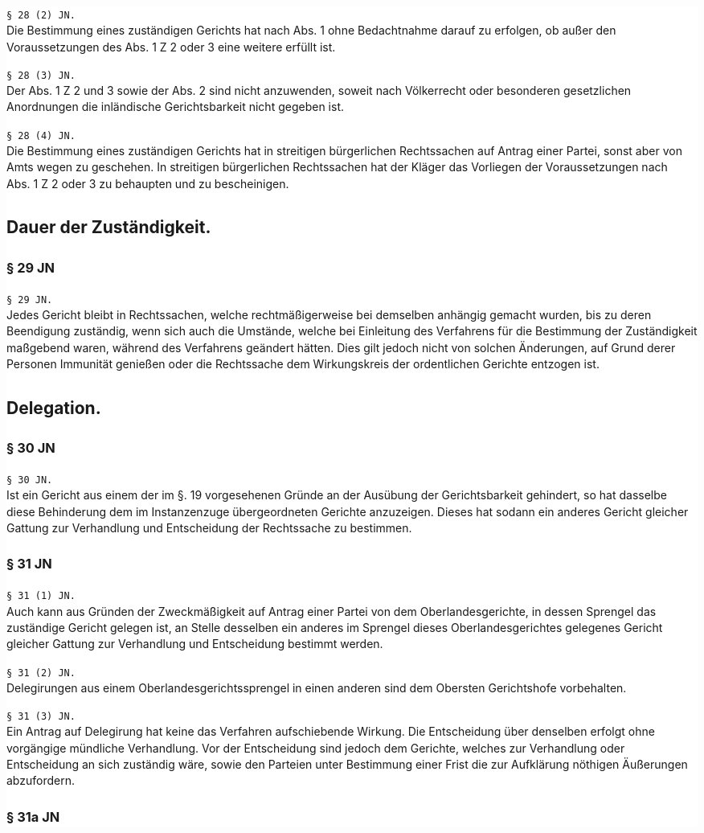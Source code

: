 `§ 28 (2) JN.`  
Die Bestimmung eines zuständigen Gerichts hat nach Abs. 1 ohne Bedachtnahme darauf zu erfolgen, ob außer den Voraussetzungen des Abs. 1 Z 2 oder 3 eine weitere erfüllt ist.

`§ 28 (3) JN.`  
Der Abs. 1 Z 2 und 3 sowie der Abs. 2 sind nicht anzuwenden, soweit nach Völkerrecht oder besonderen gesetzlichen Anordnungen die inländische Gerichtsbarkeit nicht gegeben ist.

`§ 28 (4) JN.`  
Die Bestimmung eines zuständigen Gerichts hat in streitigen bürgerlichen Rechtssachen auf Antrag einer Partei, sonst aber von Amts wegen zu geschehen. In streitigen bürgerlichen Rechtssachen hat der Kläger das Vorliegen der Voraussetzungen nach Abs. 1 Z 2 oder 3 zu behaupten und zu bescheinigen.

## Dauer der Zuständigkeit.

### § 29 JN # 

`§ 29 JN.`  
Jedes Gericht bleibt in Rechtssachen, welche rechtmäßigerweise bei demselben anhängig gemacht wurden, bis zu deren Beendigung zuständig, wenn sich auch die Umstände, welche bei Einleitung des Verfahrens für die Bestimmung der Zuständigkeit maßgebend waren, während des Verfahrens geändert hätten. Dies gilt jedoch nicht von solchen Änderungen, auf Grund derer Personen Immunität genießen oder die Rechtssache dem Wirkungskreis der ordentlichen Gerichte entzogen ist.

## Delegation.

### § 30 JN # 

`§ 30 JN.`  
Ist ein Gericht aus einem der im §. 19 vorgesehenen Gründe an der Ausübung der Gerichtsbarkeit gehindert, so hat dasselbe diese Behinderung dem im Instanzenzuge übergeordneten Gerichte anzuzeigen. Dieses hat sodann ein anderes Gericht gleicher Gattung zur Verhandlung und Entscheidung der Rechtssache zu bestimmen.

### § 31 JN # 

`§ 31 (1) JN.`  
Auch kann aus Gründen der Zweckmäßigkeit auf Antrag einer Partei von dem Oberlandesgerichte, in dessen Sprengel das zuständige Gericht gelegen ist, an Stelle desselben ein anderes im Sprengel dieses Oberlandesgerichtes gelegenes Gericht gleicher Gattung zur Verhandlung und Entscheidung bestimmt werden.

`§ 31 (2) JN.`  
Delegirungen aus einem Oberlandesgerichtssprengel in einen anderen sind dem Obersten Gerichtshofe vorbehalten.

`§ 31 (3) JN.`  
Ein Antrag auf Delegirung hat keine das Verfahren aufschiebende Wirkung. Die Entscheidung über denselben erfolgt ohne vorgängige mündliche Verhandlung. Vor der Entscheidung sind jedoch dem Gerichte, welches zur Verhandlung oder Entscheidung an sich zuständig wäre, sowie den Parteien unter Bestimmung einer Frist die zur Aufklärung nöthigen Äußerungen abzufordern.

### § 31a JN
